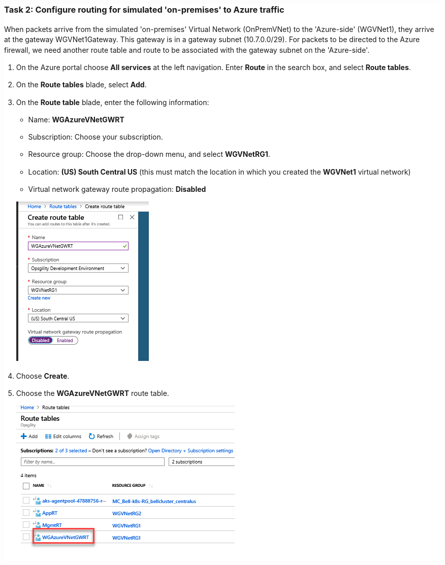 ### Task 2: Configure routing for simulated 'on-premises' to Azure traffic

When packets arrive from the simulated 'on-premises' Virtual Network (OnPremVNet) to the 'Azure-side' (WGVNet1), they arrive at the gateway WGVNet1Gateway. This gateway is in a gateway subnet (10.7.0.0/29). For packets to be directed to the Azure firewall, we need another route table and route to be associated with the gateway subnet on the 'Azure-side'.

1.  On the Azure portal choose **All services** at the left navigation. Enter **Route** in the search box, and select **Route tables**.

2.  On the **Route tables** blade, select **Add**.

3.  On the **Route table** blade, enter the following information:

    -  Name: **WGAzureVNetGWRT**

    -  Subscription: Choose your subscription.

    -  Resource group: Choose the drop-down menu, and select **WGVNetRG1**.

    -  Location: **(US) South Central US** (this must match the location in which you created the **WGVNet1** virtual network)

    -  Virtual network gateway route propagation: **Disabled**

    ![Creating the WGAzureVNetGWRT route table.](images/Hands-onlabstep-by-step-Enterprise-classnetworkinginAzureimages/media/CreateRouteTable1.png "Create route table")

4.  Choose **Create**.

5.  Choose the **WGAzureVNetGWRT** route table.

    ![Selecting the WGAzureVNetGWRT route table.](images/Hands-onlabstep-by-step-Enterprise-classnetworkinginAzureimages/media/ChooseRouteTable.png "Route tables")
